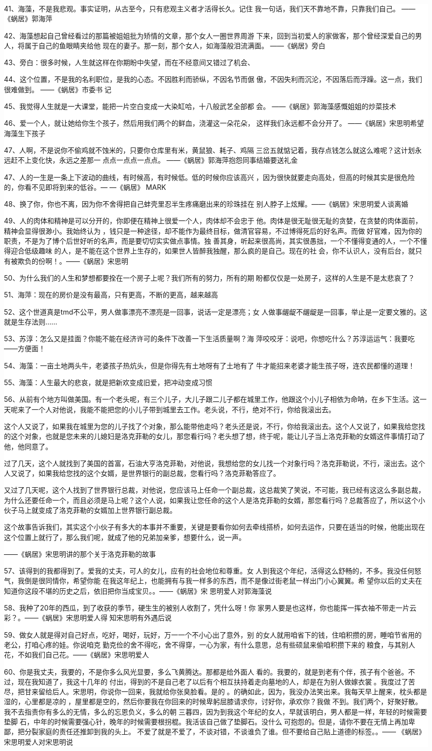41、海藻，不是我悲观。事实证明，从古至今，只有悲观主义者才活得长久。记住 我一句话，我们天不靠地不靠，只靠我们自己。 ――《蜗居》郭海萍

42、海藻想起自己曾经看过的那篇被姐姐批为矫情的文章，那个女人一圈世界周游 下来，回到当初爱人的家做客，那个曾经深爱自己的男人，将属于自己的鱼眼睛夹给他 现在的妻子。那一刻，那个女人，如海藻般泪流满面。 ――《蜗居》旁白

43、旁白：很多时候，人生就这样在你期盼中失望，而在不经意间又错过了机会、

44、这个位置，不是我的名利职位，是我的心态。不因胜利而骄纵，不因名节而倨 傲，不因失利而沉沦，不因落后而浮躁。这一点，我们很难做到。 ――《蜗居》市委书 记

45、我觉得人生就是一大课堂，能把一片空白变成一大染缸哈，十八般武艺全部都 会。 ――《蜗居》郭海藻感慨姐姐的炒菜技术

46、爱一个人，就让她给你生个孩子，然后用我们两个的鲜血，浇灌这一朵花朵， 这样我们永远都不会分开了。 ――《蜗居》宋思明希望海藻生下孩子

47、人啊，不是说你不偷鸡就不蚀米的，只要你仓库里有米，黄鼠狼、耗子、鸡隔 三岔五就惦记着，我存点钱怎么就这么难呢？这计划永远赶不上变化快，永远之差那一 点点一点点一点点。 ――《蜗居》郭海萍抱怨同事结婚要送礼金

47、人的一生是一条上下波动的曲线，有时候高，有时候低。低的时候你应该高兴 ，因为很快就要走向高处，但高的时候其实是很危险的，你看不见即将到来的低谷。― ―《蜗居》 MARK

48、换了你，你也不离，因为你不舍得把自己蚌壳里忍半生疼痛磨出来的珍珠挂在 别人脖子上炫耀。――《蜗居》宋思明爱人谈离婚

49、人的肉体和精神是可以分开的，你即便在精神上很爱一个人，肉体却不会忠于 他。肉体是很无耻很无耻的贪婪，在贪婪的肉体面前，精神会显得很渺小。我始终认为 ，钱只是一种途径，却不能作为最终目标，做清官容易，不过博得死后的好名声。而做 好官难，因为你的职责，不是为了博个后世好听的名声，而是要切切实实做点事情。独 善其身，听起来很高尚，其实很愚拙，一个不懂得变通的人，一个不懂得迎合低级趣味 的人，是不能在这个世界上生存的，如果世人皆醉我独醒，那么疯的是自己。现在的社 会，你不认识人，没有后台，就只有被欺负的份啊！。――《蜗居》宋思明

50、为什么我们的人生和梦想都要拴在一个房子上呢？我们所有的努力，所有的期 盼都仅仅是一处房子，这样的人生是不是太悲哀了？

51、海萍：现在的房价是没有最高，只有更高，不断的更高，越来越高

52、这个世道真是tmd不公平，男人做事漂亮不漂亮是一回事，说话一定是漂亮；女 人做事龌龊不龌龊是一回事，举止是一定要文雅的。这就是生存法则……

53、苏淳：怎么又是挂面？你能不能在经济许可的条件下改善一下生活质量啊？海 萍咬咬牙：说吧，你想吃什么？苏淳运运气：我要吃――方便面！

54、海藻：一亩土地两头牛，老婆孩子热炕头，但是你得先有土地呀有了土地有了 牛才能招来老婆才能生孩子呀，连农民都懂的道理！

55、海藻：人生最大的悲哀，就是把新欢变成旧爱，把冲动变成习惯

56、从前有个地方叫做美国。有一个老头呢，有三个儿子，大儿子跟二儿子都在城里工作，他跟这个小儿子相依为命呐，在乡下生活。这一天呢来了一个人对他说，我能不能把您的小儿子带到城里去工作。老头说，不行，绝对不行，你给我滚出去。

这个人又说了，如果我在城里为您的儿子找了个对象，那么能带他走吗？老头还是说，不行，你给我滚出去。这个人又说了，如果我给您找的这个对象，也就是您未来的儿媳妇是洛克菲勒的女儿，那您看行吗？老头想了想，终于呢，能让儿子当上洛克菲勒的女婿这件事情打动了他，他同意了。

过了几天，这个人就找到了美国的首富，石油大亨洛克菲勒，对他说，我想给您的女儿找一个对象行吗？洛克菲勒说，不行，滚出去。这个人又说了，如果我给您找的这个女婿，是世界银行的副总裁，您看行吗？洛克菲勒答应了。

又过了几天呢，这个人找到了世界银行总裁，对他说，您应该马上任命一个副总裁，这总裁笑了笑说，不可能，我已经有这这么多副总裁，为什么还要任命一个，而且必须是马上呢？这个人说，如果我让您任命的这个人是洛克菲勒的女婿，那您看行吗？总裁答应了，所以这个小伙子马上就变成了洛克菲勒的女婿加上世界银行副总裁。

这个故事告诉我们，其实这个小伙子有多大的本事并不重要，关键是要看你如何去牵线搭桥，如何去运作，只要在适当的时候，他能出现在这个位置上就行了，那么我们呢，就成了他的兄弟加亲爹，想要什么，说一声。

――《蜗居》宋思明讲的那个关于洛克菲勒的故事

57、该得到的我都得到了。爱我的丈夫，可人的女儿，应有的社会地位和尊重。女 人到我这个年纪，活得这么舒畅的，不多。我没任何怒气，我倒是很同情你，希望你能 在我这年纪上，也能拥有与我一样多的东西，而不是像过街老鼠一样出门小心翼翼。希 望你以后的丈夫在知道你这段不堪的历史之后，依旧把你当成宝贝。。――《蜗居》宋 思明爱人对郭海藻说

58、我种了20年的西瓜，到了收获的季节，硬生生的被别人收割了，凭什么呀！你 家男人要是也这样，你也能挥一挥衣袖不带走一片云彩？。――《蜗居》宋思明爱人得 知宋思明有外遇后说

59、做女人就是得对自己好点，吃好，喝好，玩好，万一一个不小心出了意外，别 的女人就用咱省下的钱，住咱积攒的房，睡咱节省用的老公，打咱心疼的娃。你说咱克 勤克俭的舍不得吃，舍不得穿，一心为家，有什么意思，总有些硕鼠来偷咱积攒下来的 粮食，与其别人花，不如我们自己花。――《蜗居》宋思明爱人

60、你是我丈夫，我要的，不是你多么风光显要，多么飞黄腾达。那都是给外面人 看的。我要的，就是到老有个伴，孩子有个爸爸。不过，现在我知道了，我这十几年的 付出，得到的不是自己老了以后有个相互扶持着走向墓地的人，却是在为别人做嫁衣裳 。我度过了苦尽，把甘来留给后人。宋思明，你说你一回来，我就给你张臭脸看。是的 。的确如此，因为，我没办法笑出来。我每天早上醒来，枕头都是湿的，心里都是凉的 ，屋里都是空的，然后你要我在你回来的时候卑躬屈膝请求你，讨好你，承欢你？我做 不到。我们两个，好聚好散。我不去指责你有多么的无情，多么的忘恩负义，多么的朝 三暮四，因为到我这个年纪的女人，早就该明白，男人都是一样，年轻的时候需要垫脚 石，中年的时候需要强心针，晚年的时候需要根拐棍。我活该自己做了垫脚石。没什么 可抱怨的。但是，请你不要在无情上再加卑鄙，把分裂家庭的责任还推卸到我的头上。 不爱了就是不爱了，不谈对错，不谈谁负了谁。但不要给自己贴上道德的标签。。―― 《蜗居》宋思明爱人对宋思明说
